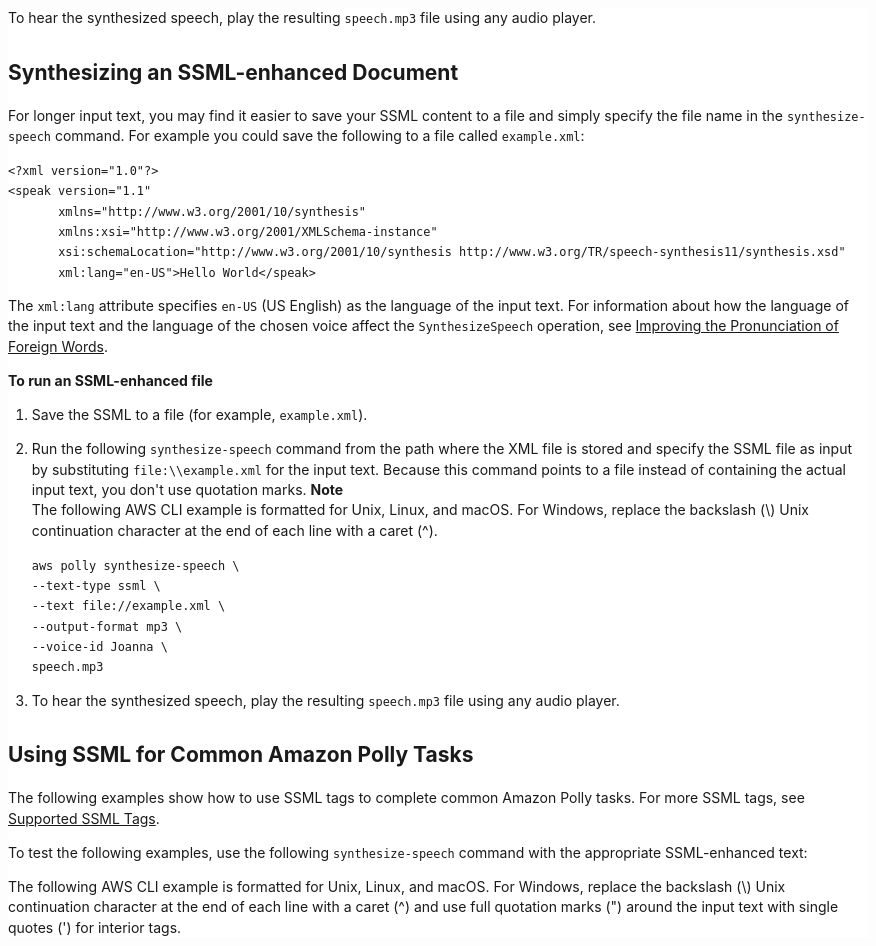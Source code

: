 To hear the synthesized speech, play the resulting `speech.mp3` file using any audio player\.

## Synthesizing an SSML\-enhanced Document<a name="example-ssml-synthesize-document"></a>

For longer input text, you may find it easier to save your SSML content to a file and simply specify the file name in the `synthesize-speech` command\. For example you could save the following to a file called `example.xml`:

```
<?xml version="1.0"?>
<speak version="1.1" 
       xmlns="http://www.w3.org/2001/10/synthesis"
       xmlns:xsi="http://www.w3.org/2001/XMLSchema-instance" 
       xsi:schemaLocation="http://www.w3.org/2001/10/synthesis http://www.w3.org/TR/speech-synthesis11/synthesis.xsd"
       xml:lang="en-US">Hello World</speak>
```

The `xml:lang` attribute specifies `en-US` \(US English\) as the language of the input text\. For information about how the language of the input text and the language of the chosen voice affect the `SynthesizeSpeech` operation, see [Improving the Pronunciation of Foreign Words](#example-ssml-foreign-language-words)\. 

**To run an SSML\-enhanced file**

1. Save the SSML to a file \(for example, `example.xml`\)\.

1. Run the following `synthesize-speech` command from the path where the XML file is stored and specify the SSML file as input by substituting `file:\\example.xml` for the input text\. Because this command points to a file instead of containing the actual input text, you don't use quotation marks\.
**Note**  
The following AWS CLI example is formatted for Unix, Linux, and macOS\. For Windows, replace the backslash \(\\\) Unix continuation character at the end of each line with a caret \(^\)\.

   ```
   aws polly synthesize-speech \
   --text-type ssml \
   --text file://example.xml \
   --output-format mp3 \
   --voice-id Joanna \
   speech.mp3
   ```

1. To hear the synthesized speech, play the resulting `speech.mp3` file using any audio player\.

## Using SSML for Common Amazon Polly Tasks<a name="example-common-ssml-tags"></a>

The following examples show how to use SSML tags to complete common Amazon Polly tasks\. For more SSML tags, see [Supported SSML Tags](supportedtags.md)\. 

To test the following examples, use the following `synthesize-speech` command with the appropriate SSML\-enhanced text:

The following AWS CLI example is formatted for Unix, Linux, and macOS\. For Windows, replace the backslash \(\\\) Unix continuation character at the end of each line with a caret \(^\) and use full quotation marks \("\) around the input text with single quotes \('\) for interior tags\.
